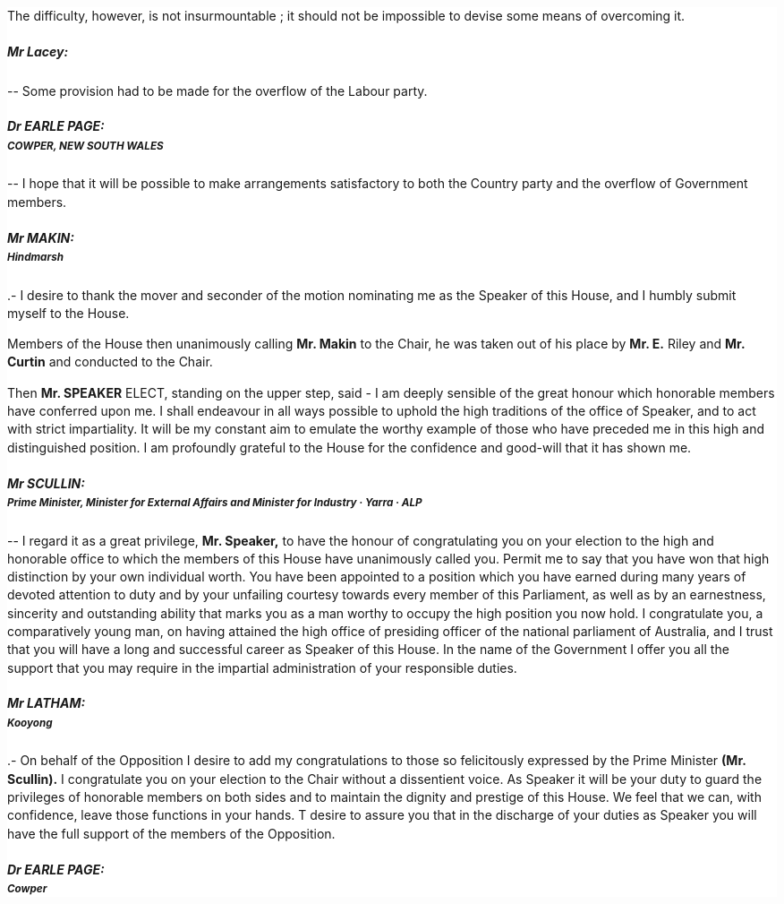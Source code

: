The difficulty, however, is not insurmountable ; it should not be impossible to devise some means of overcoming it. 

##### Mr Lacey:

-- Some provision had to be made for the overflow of the Labour party. 

##### Dr EARLE PAGE:<br><small class="text-muted">COWPER, NEW SOUTH WALES</small>

-- I hope that it will be possible to make arrangements satisfactory to both the Country party and the overflow of Government members. 

##### Mr MAKIN:<br><small class="text-muted">Hindmarsh</small>

.- I desire to thank the mover and seconder of the motion nominating me as the  Speaker  of this House, and I humbly submit myself to the House. 

Members of the House then unanimously calling  **Mr. Makin**  to the Chair, he was taken out of his place by  **Mr. E.**  Riley and  **Mr. Curtin**  and conducted to the Chair. 

Then  **Mr. SPEAKER**  ELECT, standing on the upper step, said - I am deeply sensible of the great honour which honorable members have conferred upon me. I shall endeavour in all ways possible to uphold the high traditions of the office of  Speaker,  and to act with strict impartiality. It will be my constant aim to emulate the worthy example of those who have preceded me in this high and distinguished position. I am profoundly grateful to the House for the confidence and good-will that it has shown me. 

##### Mr SCULLIN:<br><small class="text-muted">Prime Minister, Minister for External Affairs and Minister for Industry &middot; Yarra &middot; ALP</small>

-- I regard it as a great privilege,  **Mr. Speaker,**  to have the honour of congratulating you on your election to the high and honorable office to which the members of this House have unanimously called you. Permit me to say that you have won that high distinction by your own individual worth. You have been appointed to a position which you have earned during many years of devoted attention to duty and by your unfailing courtesy towards every member of this Parliament, as well as by an earnestness, sincerity and outstanding ability that marks you as a man worthy to occupy the high position you now hold. I congratulate you, a comparatively young man, on having attained the high office of presiding officer of the national parliament of Australia, and I trust that you will have a long and successful career as  Speaker  of this House. In the name of the Government I offer you all the support that you may require in the impartial administration of your responsible duties. 

##### Mr LATHAM:<br><small class="text-muted">Kooyong</small>

.- On behalf of the Opposition I desire to add my congratulations to those so felicitously expressed by the Prime Minister  **(Mr. Scullin).**  I congratulate you on your election to the Chair without a dissentient voice. As  Speaker  it will be your duty to guard the privileges of honorable members on both sides and to maintain the dignity and prestige of this House. We feel that we can, with confidence, leave those functions in your hands. T desire to assure you that in the discharge of your duties as  Speaker  you will have the full support of the members of the Opposition. 

##### Dr EARLE PAGE:<br><small class="text-muted">Cowper</small>
